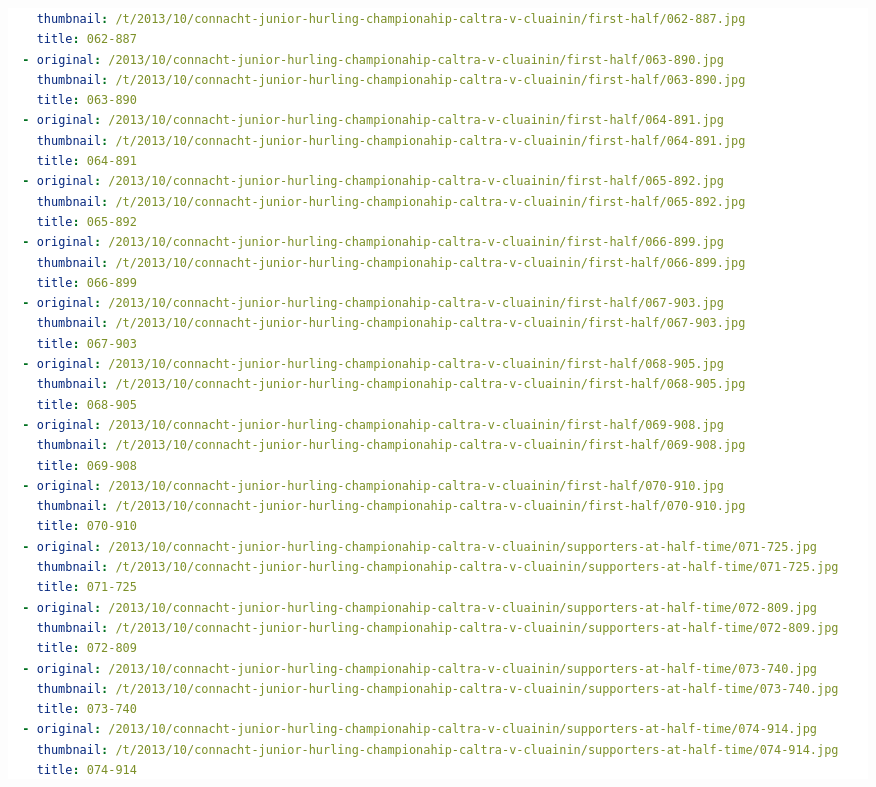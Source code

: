 ```yaml
    thumbnail: /t/2013/10/connacht-junior-hurling-championahip-caltra-v-cluainin/first-half/062-887.jpg
    title: 062-887
  - original: /2013/10/connacht-junior-hurling-championahip-caltra-v-cluainin/first-half/063-890.jpg
    thumbnail: /t/2013/10/connacht-junior-hurling-championahip-caltra-v-cluainin/first-half/063-890.jpg
    title: 063-890
  - original: /2013/10/connacht-junior-hurling-championahip-caltra-v-cluainin/first-half/064-891.jpg
    thumbnail: /t/2013/10/connacht-junior-hurling-championahip-caltra-v-cluainin/first-half/064-891.jpg
    title: 064-891
  - original: /2013/10/connacht-junior-hurling-championahip-caltra-v-cluainin/first-half/065-892.jpg
    thumbnail: /t/2013/10/connacht-junior-hurling-championahip-caltra-v-cluainin/first-half/065-892.jpg
    title: 065-892
  - original: /2013/10/connacht-junior-hurling-championahip-caltra-v-cluainin/first-half/066-899.jpg
    thumbnail: /t/2013/10/connacht-junior-hurling-championahip-caltra-v-cluainin/first-half/066-899.jpg
    title: 066-899
  - original: /2013/10/connacht-junior-hurling-championahip-caltra-v-cluainin/first-half/067-903.jpg
    thumbnail: /t/2013/10/connacht-junior-hurling-championahip-caltra-v-cluainin/first-half/067-903.jpg
    title: 067-903
  - original: /2013/10/connacht-junior-hurling-championahip-caltra-v-cluainin/first-half/068-905.jpg
    thumbnail: /t/2013/10/connacht-junior-hurling-championahip-caltra-v-cluainin/first-half/068-905.jpg
    title: 068-905
  - original: /2013/10/connacht-junior-hurling-championahip-caltra-v-cluainin/first-half/069-908.jpg
    thumbnail: /t/2013/10/connacht-junior-hurling-championahip-caltra-v-cluainin/first-half/069-908.jpg
    title: 069-908
  - original: /2013/10/connacht-junior-hurling-championahip-caltra-v-cluainin/first-half/070-910.jpg
    thumbnail: /t/2013/10/connacht-junior-hurling-championahip-caltra-v-cluainin/first-half/070-910.jpg
    title: 070-910
  - original: /2013/10/connacht-junior-hurling-championahip-caltra-v-cluainin/supporters-at-half-time/071-725.jpg
    thumbnail: /t/2013/10/connacht-junior-hurling-championahip-caltra-v-cluainin/supporters-at-half-time/071-725.jpg
    title: 071-725
  - original: /2013/10/connacht-junior-hurling-championahip-caltra-v-cluainin/supporters-at-half-time/072-809.jpg
    thumbnail: /t/2013/10/connacht-junior-hurling-championahip-caltra-v-cluainin/supporters-at-half-time/072-809.jpg
    title: 072-809
  - original: /2013/10/connacht-junior-hurling-championahip-caltra-v-cluainin/supporters-at-half-time/073-740.jpg
    thumbnail: /t/2013/10/connacht-junior-hurling-championahip-caltra-v-cluainin/supporters-at-half-time/073-740.jpg
    title: 073-740
  - original: /2013/10/connacht-junior-hurling-championahip-caltra-v-cluainin/supporters-at-half-time/074-914.jpg
    thumbnail: /t/2013/10/connacht-junior-hurling-championahip-caltra-v-cluainin/supporters-at-half-time/074-914.jpg
    title: 074-914
```